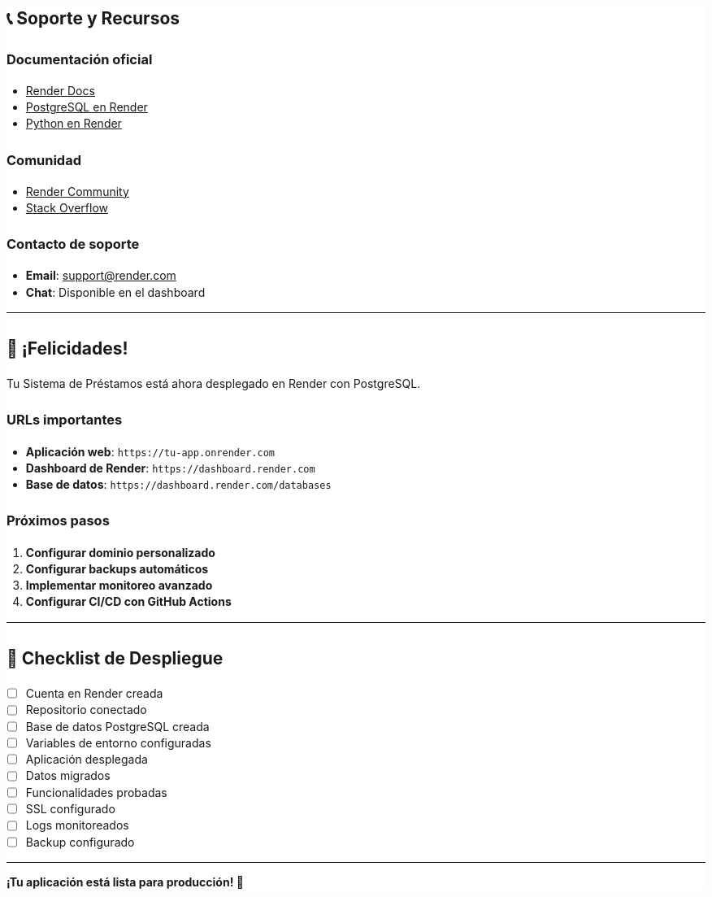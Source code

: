 
## 📞 **Soporte y Recursos**

### **Documentación oficial**

- [Render Docs](https://render.com/docs)
- [PostgreSQL en Render](https://render.com/docs/databases)
- [Python en Render](https://render.com/docs/deploy-python)

### **Comunidad**

- [Render Community](https://community.render.com)
- [Stack Overflow](https://stackoverflow.com/questions/tagged/render)

### **Contacto de soporte**

- **Email**: support@render.com
- **Chat**: Disponible en el dashboard

---

## 🎉 **¡Felicidades!**

Tu Sistema de Préstamos está ahora desplegado en Render con PostgreSQL.

### **URLs importantes**

- **Aplicación web**: `https://tu-app.onrender.com`
- **Dashboard de Render**: `https://dashboard.render.com`
- **Base de datos**: `https://dashboard.render.com/databases`

### **Próximos pasos**

1. **Configurar dominio personalizado**
2. **Configurar backups automáticos**
3. **Implementar monitoreo avanzado**
4. **Configurar CI/CD con GitHub Actions**

---

## 📝 **Checklist de Despliegue**

- [ ] Cuenta en Render creada
- [ ] Repositorio conectado
- [ ] Base de datos PostgreSQL creada
- [ ] Variables de entorno configuradas
- [ ] Aplicación desplegada
- [ ] Datos migrados
- [ ] Funcionalidades probadas
- [ ] SSL configurado
- [ ] Logs monitoreados
- [ ] Backup configurado

---

**¡Tu aplicación está lista para producción! 🚀**

